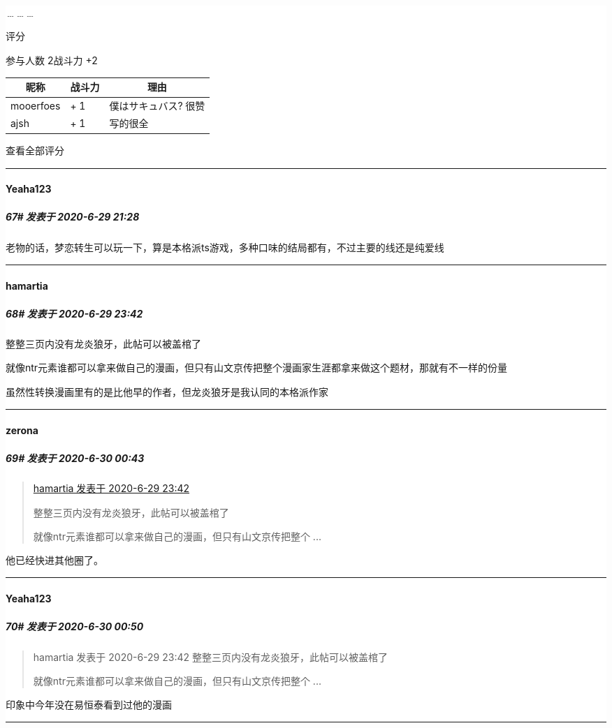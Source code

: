 ﹍﹍﹍

评分

 参与人数 2战斗力 +2

|昵称|战斗力|理由|
|----|---|---|
| mooerfoes| + 1|僕はサキュバス?  很赞|
| ajsh| + 1|写的很全|

查看全部评分

*****

####  Yeaha123  
##### 67#       发表于 2020-6-29 21:28

老物的话，梦恋转生可以玩一下，算是本格派ts游戏，多种口味的结局都有，不过主要的线还是纯爱线

*****

####  hamartia  
##### 68#       发表于 2020-6-29 23:42

整整三页内没有龙炎狼牙，此帖可以被盖棺了

就像ntr元素谁都可以拿来做自己的漫画，但只有山文京传把整个漫画家生涯都拿来做这个题材，那就有不一样的份量

虽然性转换漫画里有的是比他早的作者，但龙炎狼牙是我认同的本格派作家

*****

####  zerona  
##### 69#       发表于 2020-6-30 00:43

<blockquote><a href="httphttps://bbs.saraba1st.com/2b/forum.php?mod=redirect&amp;goto=findpost&amp;pid=48004072&amp;ptid=1944434" target="_blank">hamartia 发表于 2020-6-29 23:42</a>

整整三页内没有龙炎狼牙，此帖可以被盖棺了

就像ntr元素谁都可以拿来做自己的漫画，但只有山文京传把整个 ...</blockquote>
他已经快进其他圈了。

*****

####  Yeaha123  
##### 70#       发表于 2020-6-30 00:50

<blockquote>hamartia 发表于 2020-6-29 23:42
整整三页内没有龙炎狼牙，此帖可以被盖棺了

就像ntr元素谁都可以拿来做自己的漫画，但只有山文京传把整个 ...</blockquote>
印象中今年没在易恒泰看到过他的漫画

*****
